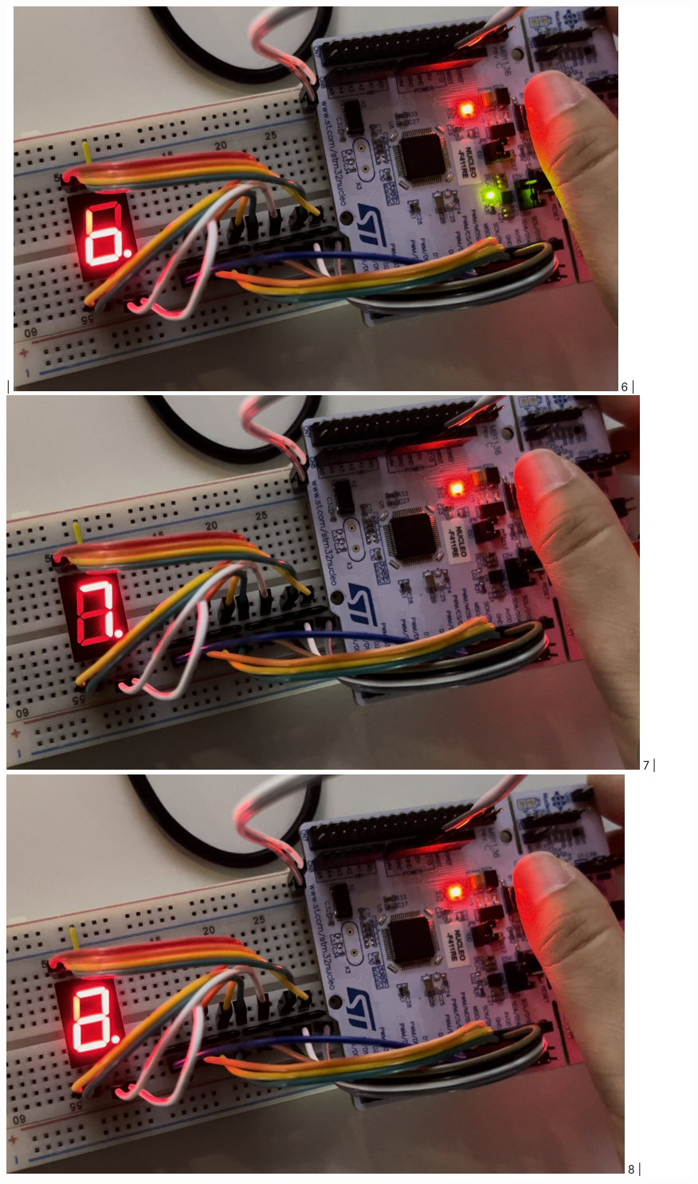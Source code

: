 | ![7segment_6](img/problem2_6.jpg) 6 | ![7segment_7](img/problem2_7.jpg) 7 | ![7segment_8](img/problem2_8.jpg) 8 |